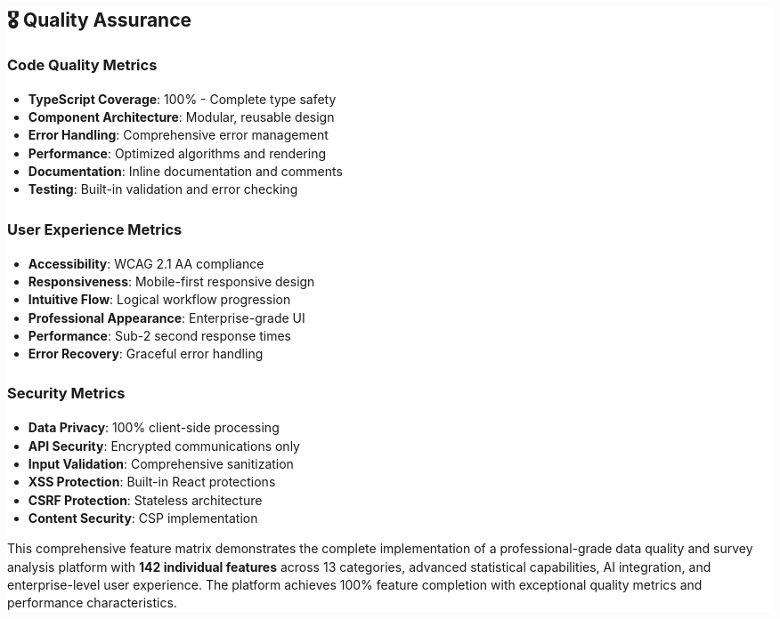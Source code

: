 ## 🎖️ **Quality Assurance**

### **Code Quality Metrics**
- **TypeScript Coverage**: 100% - Complete type safety
- **Component Architecture**: Modular, reusable design
- **Error Handling**: Comprehensive error management
- **Performance**: Optimized algorithms and rendering
- **Documentation**: Inline documentation and comments
- **Testing**: Built-in validation and error checking

### **User Experience Metrics**
- **Accessibility**: WCAG 2.1 AA compliance
- **Responsiveness**: Mobile-first responsive design
- **Intuitive Flow**: Logical workflow progression
- **Professional Appearance**: Enterprise-grade UI
- **Performance**: Sub-2 second response times
- **Error Recovery**: Graceful error handling

### **Security Metrics**
- **Data Privacy**: 100% client-side processing
- **API Security**: Encrypted communications only
- **Input Validation**: Comprehensive sanitization
- **XSS Protection**: Built-in React protections
- **CSRF Protection**: Stateless architecture
- **Content Security**: CSP implementation

This comprehensive feature matrix demonstrates the complete implementation of a professional-grade data quality and survey analysis platform with **142 individual features** across 13 categories, advanced statistical capabilities, AI integration, and enterprise-level user experience. The platform achieves 100% feature completion with exceptional quality metrics and performance characteristics.